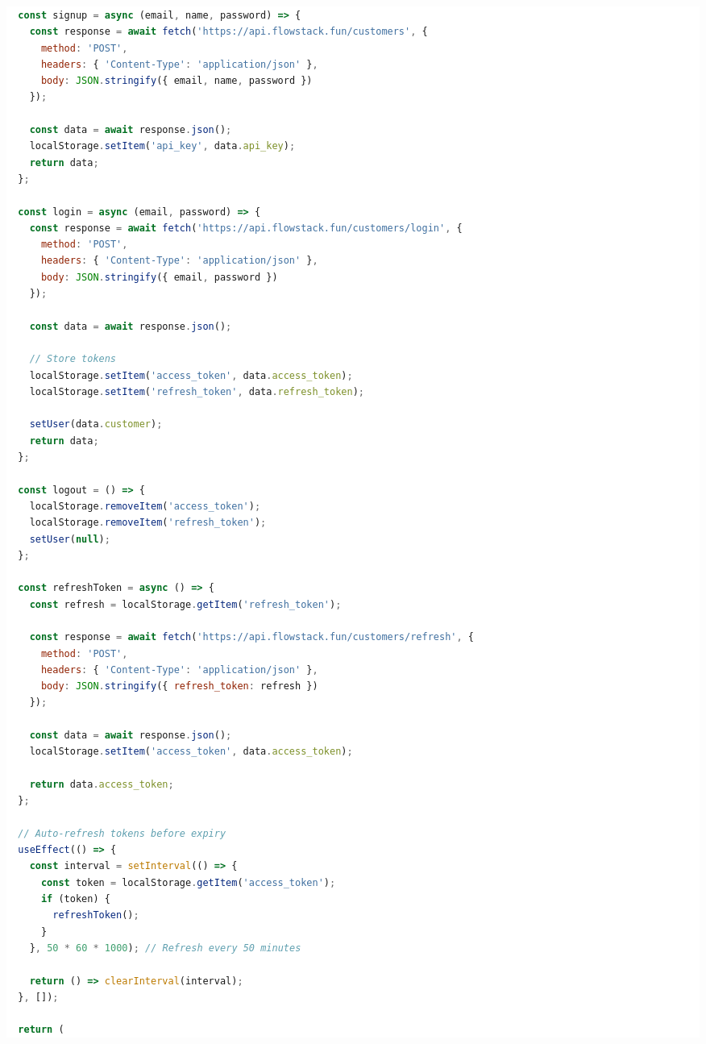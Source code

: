 ```jsx
  const signup = async (email, name, password) => {
    const response = await fetch('https://api.flowstack.fun/customers', {
      method: 'POST',
      headers: { 'Content-Type': 'application/json' },
      body: JSON.stringify({ email, name, password })
    });
    
    const data = await response.json();
    localStorage.setItem('api_key', data.api_key);
    return data;
  };

  const login = async (email, password) => {
    const response = await fetch('https://api.flowstack.fun/customers/login', {
      method: 'POST',
      headers: { 'Content-Type': 'application/json' },
      body: JSON.stringify({ email, password })
    });
    
    const data = await response.json();
    
    // Store tokens
    localStorage.setItem('access_token', data.access_token);
    localStorage.setItem('refresh_token', data.refresh_token);
    
    setUser(data.customer);
    return data;
  };

  const logout = () => {
    localStorage.removeItem('access_token');
    localStorage.removeItem('refresh_token');
    setUser(null);
  };

  const refreshToken = async () => {
    const refresh = localStorage.getItem('refresh_token');
    
    const response = await fetch('https://api.flowstack.fun/customers/refresh', {
      method: 'POST',
      headers: { 'Content-Type': 'application/json' },
      body: JSON.stringify({ refresh_token: refresh })
    });
    
    const data = await response.json();
    localStorage.setItem('access_token', data.access_token);
    
    return data.access_token;
  };

  // Auto-refresh tokens before expiry
  useEffect(() => {
    const interval = setInterval(() => {
      const token = localStorage.getItem('access_token');
      if (token) {
        refreshToken();
      }
    }, 50 * 60 * 1000); // Refresh every 50 minutes
    
    return () => clearInterval(interval);
  }, []);

  return (
```
